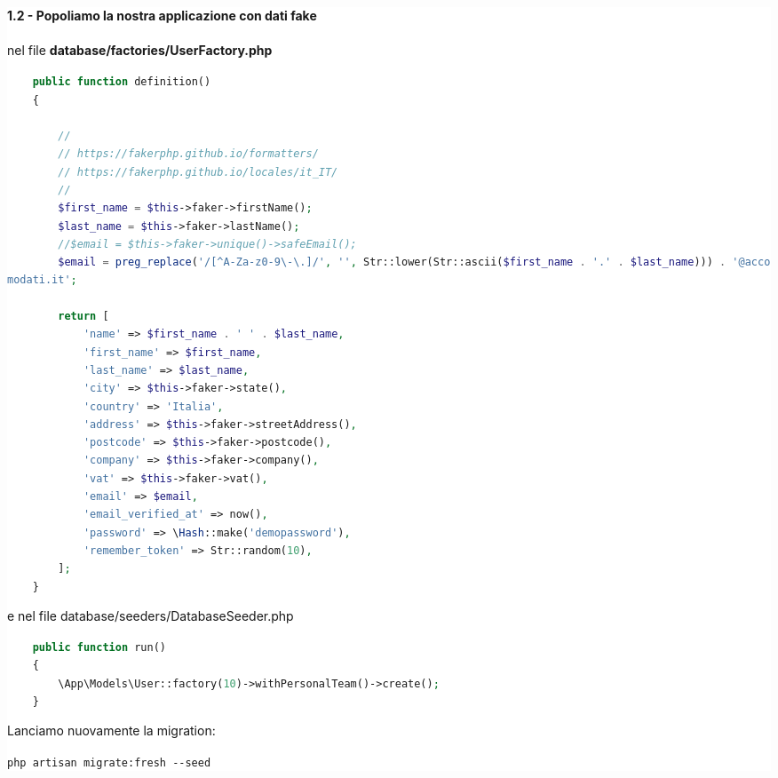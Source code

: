 ```html
```

#### <a name="step_1_2"></a>1.2 - Popoliamo la nostra applicazione con dati fake

nel file **database/factories/UserFactory.php**

```php
    public function definition()
    {

        //
        // https://fakerphp.github.io/formatters/
        // https://fakerphp.github.io/locales/it_IT/
        //
        $first_name = $this->faker->firstName();
        $last_name = $this->faker->lastName();
        //$email = $this->faker->unique()->safeEmail();
        $email = preg_replace('/[^A-Za-z0-9\-\.]/', '', Str::lower(Str::ascii($first_name . '.' . $last_name))) . '@accomodati.it';

        return [
            'name' => $first_name . ' ' . $last_name,
            'first_name' => $first_name,
            'last_name' => $last_name,
            'city' => $this->faker->state(),
            'country' => 'Italia',
            'address' => $this->faker->streetAddress(),
            'postcode' => $this->faker->postcode(),
            'company' => $this->faker->company(),
            'vat' => $this->faker->vat(),
            'email' => $email,
            'email_verified_at' => now(),
            'password' => \Hash::make('demopassword'),
            'remember_token' => Str::random(10),
        ];
    }
```

e nel file database/seeders/DatabaseSeeder.php

```php
    public function run()
    {
        \App\Models\User::factory(10)->withPersonalTeam()->create();
    }
```

Lanciamo nuovamente la migration:

```console
php artisan migrate:fresh --seed
```


